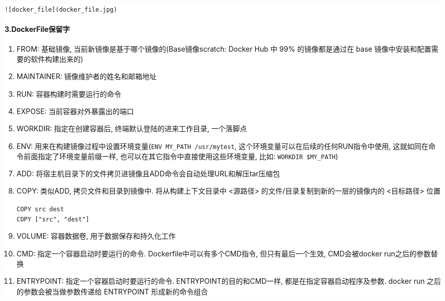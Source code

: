 	![docker_file](docker_file.jpg)
 
#### 3.DockerFile保留字

1. FROM: 基础镜像, 当前新镜像是基于哪个镜像的(Base镜像scratch: Docker Hub 中 99% 的镜像都是通过在 base 镜像中安装和配置需要的软件构建出来的)
2. MAINTAINER: 镜像维护者的姓名和邮箱地址
3. RUN: 容器构建时需要运行的命令
4. EXPOSE: 当前容器对外暴露出的端口
5. WORKDIR: 指定在创建容器后, 终端默认登陆的进来工作目录, 一个落脚点
6. ENV: 用来在构建镜像过程中设置环境变量(```ENV MY_PATH /usr/mytest```, 这个环境变量可以在后续的任何RUN指令中使用, 这就如同在命令前面指定了环境变量前缀一样, 也可以在其它指令中直接使用这些环境变量, 比如: ```WORKDIR $MY_PATH```)
7. ADD: 将宿主机目录下的文件拷贝进镜像且ADD命令会自动处理URL和解压tar压缩包
8. COPY: 类似ADD, 拷贝文件和目录到镜像中. 将从构建上下文目录中 <源路径> 的文件/目录复制到新的一层的镜像内的 <目标路径> 位置
	
	```
	COPY src dest
	COPY ["src", "dest"]
	
	```
9. VOLUME: 容器数据卷, 用于数据保存和持久化工作
10. CMD: 指定一个容器启动时要运行的命令. Dockerfile中可以有多个CMD指令, 但只有最后一个生效, CMD会被docker run之后的参数替换
11. ENTRYPOINT: 指定一个容器启动时要运行的命令. ENTRYPOINT的目的和CMD一样, 都是在指定容器启动程序及参数. docker run 之后的参数会被当做参数传递给 ENTRYPOINT 形成新的命令组合
	